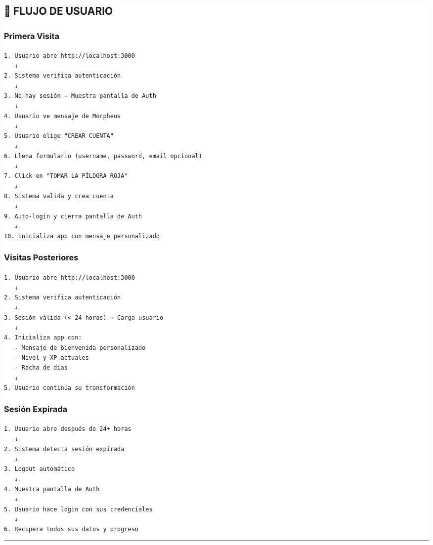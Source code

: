 ## 🔄 FLUJO DE USUARIO

### Primera Visita

```
1. Usuario abre http://localhost:3000
   ↓
2. Sistema verifica autenticación
   ↓
3. No hay sesión → Muestra pantalla de Auth
   ↓
4. Usuario ve mensaje de Morpheus
   ↓
5. Usuario elige "CREAR CUENTA"
   ↓
6. Llena formulario (username, password, email opcional)
   ↓
7. Click en "TOMAR LA PÍLDORA ROJA"
   ↓
8. Sistema valida y crea cuenta
   ↓
9. Auto-login y cierra pantalla de Auth
   ↓
10. Inicializa app con mensaje personalizado
```

### Visitas Posteriores

```
1. Usuario abre http://localhost:3000
   ↓
2. Sistema verifica autenticación
   ↓
3. Sesión válida (< 24 horas) → Carga usuario
   ↓
4. Inicializa app con:
   - Mensaje de bienvenida personalizado
   - Nivel y XP actuales
   - Racha de días
   ↓
5. Usuario continúa su transformación
```

### Sesión Expirada

```
1. Usuario abre después de 24+ horas
   ↓
2. Sistema detecta sesión expirada
   ↓
3. Logout automático
   ↓
4. Muestra pantalla de Auth
   ↓
5. Usuario hace login con sus credenciales
   ↓
6. Recupera todos sus datos y progreso
```

---